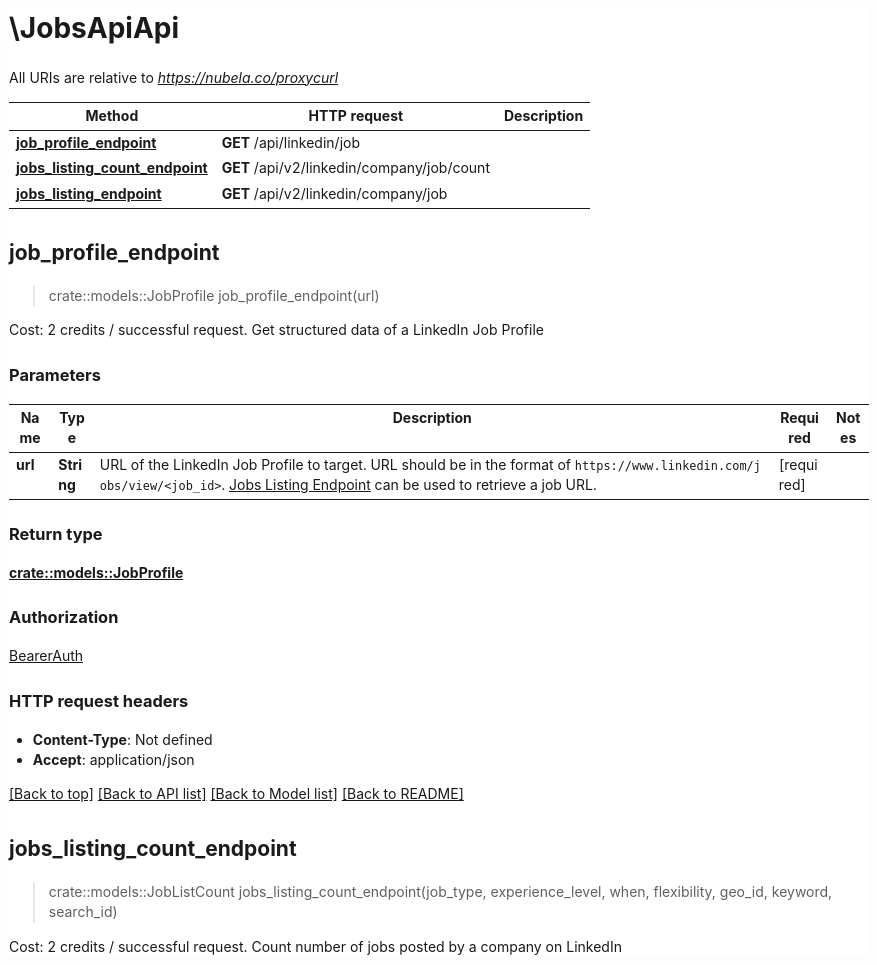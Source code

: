 # \JobsApiApi

All URIs are relative to *https://nubela.co/proxycurl*

Method | HTTP request | Description
------------- | ------------- | -------------
[**job_profile_endpoint**](JobsApiApi.md#job_profile_endpoint) | **GET** /api/linkedin/job | 
[**jobs_listing_count_endpoint**](JobsApiApi.md#jobs_listing_count_endpoint) | **GET** /api/v2/linkedin/company/job/count | 
[**jobs_listing_endpoint**](JobsApiApi.md#jobs_listing_endpoint) | **GET** /api/v2/linkedin/company/job | 



## job_profile_endpoint

> crate::models::JobProfile job_profile_endpoint(url)


Cost: 2 credits / successful request. Get structured data of a LinkedIn Job Profile

### Parameters


Name | Type | Description  | Required | Notes
------------- | ------------- | ------------- | ------------- | -------------
**url** | **String** |      URL of the LinkedIn Job Profile to target.      URL should be in the format of     `https://www.linkedin.com/jobs/view/<job_id>`.     [Jobs Listing Endpoint](#jobs-api-jobs-listing-endpoint)     can be used to retrieve a job URL.      | [required] |

### Return type

[**crate::models::JobProfile**](JobProfile.md)

### Authorization

[BearerAuth](../README.md#BearerAuth)

### HTTP request headers

- **Content-Type**: Not defined
- **Accept**: application/json

[[Back to top]](#) [[Back to API list]](../README.md#documentation-for-api-endpoints) [[Back to Model list]](../README.md#documentation-for-models) [[Back to README]](../README.md)


## jobs_listing_count_endpoint

> crate::models::JobListCount jobs_listing_count_endpoint(job_type, experience_level, when, flexibility, geo_id, keyword, search_id)


Cost: 2 credits / successful request. Count number of jobs posted by a company on LinkedIn
